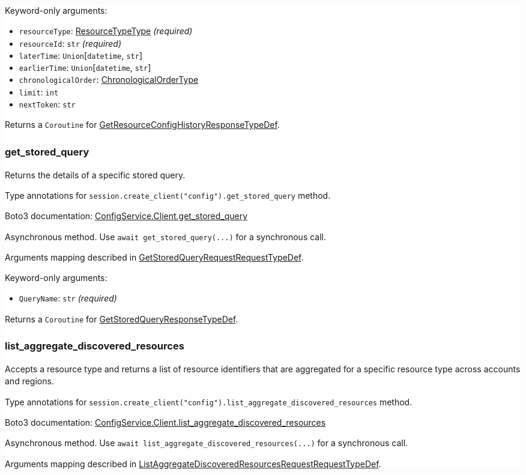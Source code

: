 Keyword-only arguments:

- `resourceType`: [ResourceTypeType](./literals.md#resourcetypetype)
  *(required)*
- `resourceId`: `str` *(required)*
- `laterTime`: `Union`\[`datetime`, `str`\]
- `earlierTime`: `Union`\[`datetime`, `str`\]
- `chronologicalOrder`:
  [ChronologicalOrderType](./literals.md#chronologicalordertype)
- `limit`: `int`
- `nextToken`: `str`

Returns a `Coroutine` for
[GetResourceConfigHistoryResponseTypeDef](./type_defs.md#getresourceconfighistoryresponsetypedef).

<a id="get_stored_query"></a>

### get_stored_query

Returns the details of a specific stored query.

Type annotations for `session.create_client("config").get_stored_query` method.

Boto3 documentation:
[ConfigService.Client.get_stored_query](https://boto3.amazonaws.com/v1/documentation/api/latest/reference/services/config.html#ConfigService.Client.get_stored_query)

Asynchronous method. Use `await get_stored_query(...)` for a synchronous call.

Arguments mapping described in
[GetStoredQueryRequestRequestTypeDef](./type_defs.md#getstoredqueryrequestrequesttypedef).

Keyword-only arguments:

- `QueryName`: `str` *(required)*

Returns a `Coroutine` for
[GetStoredQueryResponseTypeDef](./type_defs.md#getstoredqueryresponsetypedef).

<a id="list_aggregate_discovered_resources"></a>

### list_aggregate_discovered_resources

Accepts a resource type and returns a list of resource identifiers that are
aggregated for a specific resource type across accounts and regions.

Type annotations for
`session.create_client("config").list_aggregate_discovered_resources` method.

Boto3 documentation:
[ConfigService.Client.list_aggregate_discovered_resources](https://boto3.amazonaws.com/v1/documentation/api/latest/reference/services/config.html#ConfigService.Client.list_aggregate_discovered_resources)

Asynchronous method. Use `await list_aggregate_discovered_resources(...)` for a
synchronous call.

Arguments mapping described in
[ListAggregateDiscoveredResourcesRequestRequestTypeDef](./type_defs.md#listaggregatediscoveredresourcesrequestrequesttypedef).
